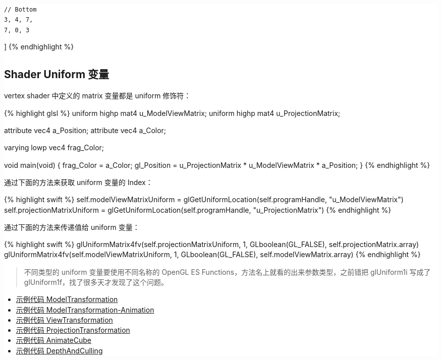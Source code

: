     // Bottom
    3, 4, 7,
    7, 0, 3
]
{% endhighlight %}

## Shader Uniform 变量

vertex shader 中定义的 matrix 变量都是 uniform 修饰符：

{% highlight glsl %}
uniform highp mat4 u_ModelViewMatrix;
uniform highp mat4 u_ProjectionMatrix;

attribute vec4 a_Position;
attribute vec4 a_Color;

varying lowp vec4 frag_Color;

void main(void) {
    frag_Color = a_Color;
    gl_Position = u_ProjectionMatrix * u_ModelViewMatrix * a_Position;
}
{% endhighlight %}

通过下面的方法来获取 uniform 变量的 Index：

{% highlight swift %}
self.modelViewMatrixUniform = glGetUniformLocation(self.programHandle, "u_ModelViewMatrix")
self.projectionMatrixUniform = glGetUniformLocation(self.programHandle, "u_ProjectionMatrix")
{% endhighlight %}

通过下面的方法来传递值给 uniform 变量：

{% highlight swift %}
glUniformMatrix4fv(self.projectionMatrixUniform, 1, GLboolean(GL_FALSE), self.projectionMatrix.array)
glUniformMatrix4fv(self.modelViewMatrixUniform, 1, GLboolean(GL_FALSE), self.modelViewMatrix.array)
{% endhighlight %}

> <i class="fas fa-exclamation-triangle icon-warning"></i> 不同类型的 uniform 变量要使用不同名称的 OpenGL ES Functions，方法名上就看的出来参数类型，之前错把 glUniform1i 写成了 glUniform1f，找了很多天才发现了这个问题。

* <em class="fab fa-github"></em> [示例代码 ModelTransformation](https://github.com/danjiang/LearningOpenGLES2/tree/master/06-1.ModelTransformation "danjiang / LearningOpenGLES2 / 06-1.ModelTransformation")
* <em class="fab fa-github"></em> [示例代码 ModelTransformation-Animation](https://github.com/danjiang/LearningOpenGLES2/tree/master/06-2.ModelTransformation-Animation "danjiang / LearningOpenGLES2 / 06-2.ModelTransformation-Animation")
* <em class="fab fa-github"></em> [示例代码 ViewTransformation](https://github.com/danjiang/LearningOpenGLES2/tree/master/06-3.ViewTransformation "danjiang / LearningOpenGLES2 / 06-3.ViewTransformation")
* <em class="fab fa-github"></em> [示例代码 ProjectionTransformation](https://github.com/danjiang/LearningOpenGLES2/tree/master/06-4.ProjectionTransformation "danjiang / LearningOpenGLES2 / 06-4.ProjectionTransformation")
* <em class="fab fa-github"></em> [示例代码 AnimateCube](https://github.com/danjiang/LearningOpenGLES2/tree/master/06-5.AnimateCube "danjiang / LearningOpenGLES2 / 06-5.AnimateCube")
* <em class="fab fa-github"></em> [示例代码 DepthAndCulling](https://github.com/danjiang/LearningOpenGLES2/tree/master/06-6.DepthAndCulling "danjiang / LearningOpenGLES2 / 06-6.DepthAndCulling")